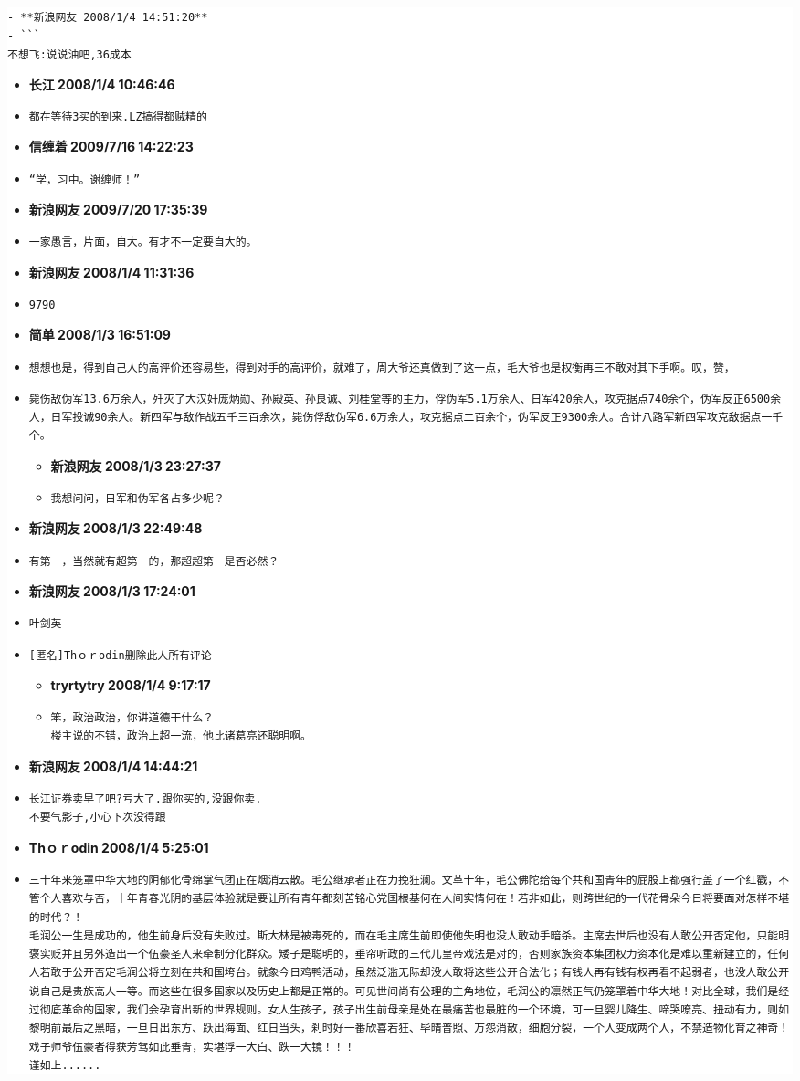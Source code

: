   ```
- **新浪网友 2008/1/4 14:51:20**
- ```
  不想飞:说说油吧,36成本
  ```
- **长江 2008/1/4 10:46:46**
- ```
  都在等待3买的到来.LZ搞得都贼精的
  ```
- **信缠着 2009/7/16 14:22:23**
- ```
  “学，习中。谢缠师！”
  ```
- **新浪网友 2009/7/20 17:35:39**
- ```
  一家愚言，片面，自大。有才不一定要自大的。
  ```
- **新浪网友 2008/1/4 11:31:36**
- ```
  9790
  ```
- **简单 2008/1/3 16:51:09**
- ```
  想想也是，得到自己人的高评价还容易些，得到对手的高评价，就难了，周大爷还真做到了这一点，毛大爷也是权衡再三不敢对其下手啊。叹，赞，
  ```
- ```
  毙伤敌伪军13.6万余人，歼灭了大汉奸庞炳勋、孙殿英、孙良诚、刘桂堂等的主力，俘伪军5.1万余人、日军420余人，攻克据点740余个，伪军反正6500余人，日军投诚90余人。新四军与敌作战五千三百余次，毙伤俘敌伪军6.6万余人，攻克据点二百余个，伪军反正9300余人。合计八路军新四军攻克敌据点一千个。
  ```
   - **新浪网友 2008/1/3 23:27:37**
   - ```
     我想问问，日军和伪军各占多少呢？
     ```
- **新浪网友 2008/1/3 22:49:48**
- ```
  有第一，当然就有超第一的，那超超第一是否必然？
  ```
- **新浪网友 2008/1/3 17:24:01**
- ```
  叶剑英
  ```
- ```
  [匿名]Thｏｒodin删除此人所有评论
  ```
   - **tryrtytry 2008/1/4 9:17:17**
   - ```
     笨，政治政治，你讲道德干什么？
     楼主说的不错，政治上超一流，他比诸葛亮还聪明啊。
     ```
- **新浪网友 2008/1/4 14:44:21**
- ```
  长江证券卖早了吧?亏大了.跟你买的,没跟你卖.
  不要气影子,小心下次没得跟
  ```
- **Thｏｒodin 2008/1/4 5:25:01**
- ```
  三十年来笼罩中华大地的阴郁化骨绵掌气团正在烟消云散。毛公继承者正在力挽狂澜。文革十年，毛公佛陀给每个共和国青年的屁股上都强行盖了一个红戳，不管个人喜欢与否，十年青春光阴的基层体验就是要让所有青年都刻苦铭心党国根基何在人间实情何在！若非如此，则跨世纪的一代花骨朵今日将要面对怎样不堪的时代？！
  毛润公一生是成功的，他生前身后没有失败过。斯大林是被毒死的，而在毛主席生前即使他失明也没人敢动手暗杀。主席去世后也没有人敢公开否定他，只能明褒实贬并且另外造出一个伍豪圣人来牵制分化群众。矮子是聪明的，垂帘听政的三代儿皇帝戏法是对的，否则家族资本集团权力资本化是难以重新建立的，任何人若敢于公开否定毛润公将立刻在共和国垮台。就象今日鸡鸭活动，虽然泛滥无际却没人敢将这些公开合法化；有钱人再有钱有权再看不起弱者，也没人敢公开说自己是贵族高人一等。而这些在很多国家以及历史上都是正常的。可见世间尚有公理的主角地位，毛润公的凛然正气仍笼罩着中华大地！对比全球，我们是经过彻底革命的国家，我们会孕育出新的世界规则。女人生孩子，孩子出生前母亲是处在最痛苦也最脏的一个环境，可一旦婴儿降生、啼哭嘹亮、扭动有力，则如黎明前最后之黑暗，一旦日出东方、跃出海面、红日当头，刹时好一番欣喜若狂、毕晴普照、万怨消散，细胞分裂，一个人变成两个人，不禁造物化育之神奇！
  戏子师爷伍豪者得获芳驾如此垂青，实堪浮一大白、跌一大镜！！！
  谨如上......
  ```
  ```